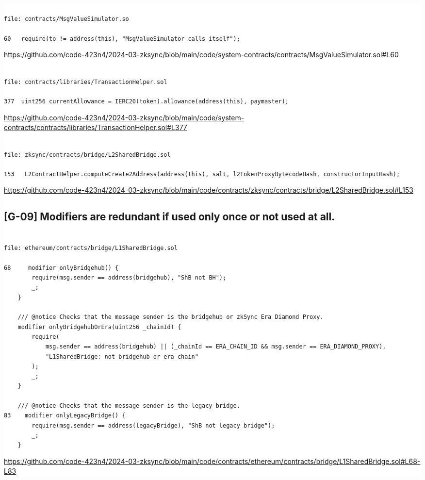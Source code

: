 ```solidity

file: contracts/MsgValueSimulator.so

60   require(to != address(this), "MsgValueSimulator calls itself");
```
https://github.com/code-423n4/2024-03-zksync/blob/main/code/system-contracts/contracts/MsgValueSimulator.sol#L60

```solidity

file: contracts/libraries/TransactionHelper.sol

377  uint256 currentAllowance = IERC20(token).allowance(address(this), paymaster);
```
https://github.com/code-423n4/2024-03-zksync/blob/main/code/system-contracts/contracts/libraries/TransactionHelper.sol#L377

```solidity

file: zksync/contracts/bridge/L2SharedBridge.sol

153   L2ContractHelper.computeCreate2Address(address(this), salt, l2TokenProxyBytecodeHash, constructorInputHash);
```
https://github.com/code-423n4/2024-03-zksync/blob/main/code/contracts/zksync/contracts/bridge/L2SharedBridge.sol#L153

## [G-09] Modifiers are redundant if used only once or not used at all. 

```solidity

file: ethereum/contracts/bridge/L1SharedBridge.sol

68     modifier onlyBridgehub() {
        require(msg.sender == address(bridgehub), "ShB not BH");
        _;
    }

    /// @notice Checks that the message sender is the bridgehub or zkSync Era Diamond Proxy.
    modifier onlyBridgehubOrEra(uint256 _chainId) {
        require(
            msg.sender == address(bridgehub) || (_chainId == ERA_CHAIN_ID && msg.sender == ERA_DIAMOND_PROXY),
            "L1SharedBridge: not bridgehub or era chain"
        );
        _;
    }

    /// @notice Checks that the message sender is the legacy bridge.
83    modifier onlyLegacyBridge() {
        require(msg.sender == address(legacyBridge), "ShB not legacy bridge");
        _;
    }
```
https://github.com/code-423n4/2024-03-zksync/blob/main/code/contracts/ethereum/contracts/bridge/L1SharedBridge.sol#L68-L83
